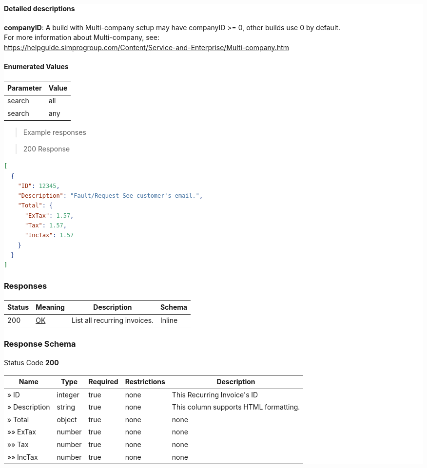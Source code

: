 
#### Detailed descriptions

**companyID**: A build with Multi-company setup may have companyID >= 0, other builds use 0 by default.<br />
For more information about Multi-company, see:<br />
https://helpguide.simprogroup.com/Content/Service-and-Enterprise/Multi-company.htm

#### Enumerated Values

|Parameter|Value|
|---|---|
|search|all|
|search|any|

> Example responses

> 200 Response

```json
[
  {
    "ID": 12345,
    "Description": "Fault/Request See customer's email.",
    "Total": {
      "ExTax": 1.57,
      "Tax": 1.57,
      "IncTax": 1.57
    }
  }
]
```

<h3 id="738931679291de4de6bb6c199002a739-responses">Responses</h3>

|Status|Meaning|Description|Schema|
|---|---|---|---|
|200|[OK](https://tools.ietf.org/html/rfc7231#section-6.3.1)|List all recurring invoices.|Inline|

<h3 id="738931679291de4de6bb6c199002a739-responseschema">Response Schema</h3>

Status Code **200**

|Name|Type|Required|Restrictions|Description|
|---|---|---|---|---|
|» ID|integer|true|none|This Recurring Invoice's ID|
|» Description|string|true|none|This column supports HTML formatting.|
|» Total|object|true|none|none|
|»» ExTax|number|true|none|none|
|»» Tax|number|true|none|none|
|»» IncTax|number|true|none|none|
